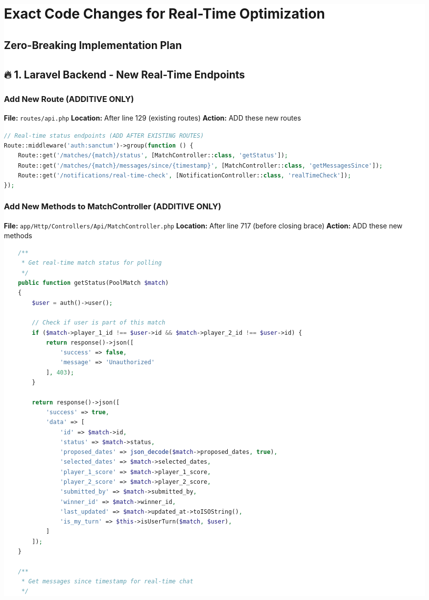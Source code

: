 # Exact Code Changes for Real-Time Optimization
## Zero-Breaking Implementation Plan

## 🔥 **1. Laravel Backend - New Real-Time Endpoints**

### **Add New Route (ADDITIVE ONLY)**
**File:** `routes/api.php`
**Location:** After line 129 (existing routes)
**Action:** ADD these new routes

```php
// Real-time status endpoints (ADD AFTER EXISTING ROUTES)
Route::middleware('auth:sanctum')->group(function () {
    Route::get('/matches/{match}/status', [MatchController::class, 'getStatus']);
    Route::get('/matches/{match}/messages/since/{timestamp}', [MatchController::class, 'getMessagesSince']);
    Route::get('/notifications/real-time-check', [NotificationController::class, 'realTimeCheck']);
});
```

### **Add New Methods to MatchController (ADDITIVE ONLY)**
**File:** `app/Http/Controllers/Api/MatchController.php`
**Location:** After line 717 (before closing brace)
**Action:** ADD these new methods

```php
    /**
     * Get real-time match status for polling
     */
    public function getStatus(PoolMatch $match)
    {
        $user = auth()->user();
        
        // Check if user is part of this match
        if ($match->player_1_id !== $user->id && $match->player_2_id !== $user->id) {
            return response()->json([
                'success' => false,
                'message' => 'Unauthorized'
            ], 403);
        }
        
        return response()->json([
            'success' => true,
            'data' => [
                'id' => $match->id,
                'status' => $match->status,
                'proposed_dates' => json_decode($match->proposed_dates, true),
                'selected_dates' => $match->selected_dates,
                'player_1_score' => $match->player_1_score,
                'player_2_score' => $match->player_2_score,
                'submitted_by' => $match->submitted_by,
                'winner_id' => $match->winner_id,
                'last_updated' => $match->updated_at->toISOString(),
                'is_my_turn' => $this->isUserTurn($match, $user),
            ]
        ]);
    }
    
    /**
     * Get messages since timestamp for real-time chat
     */
```